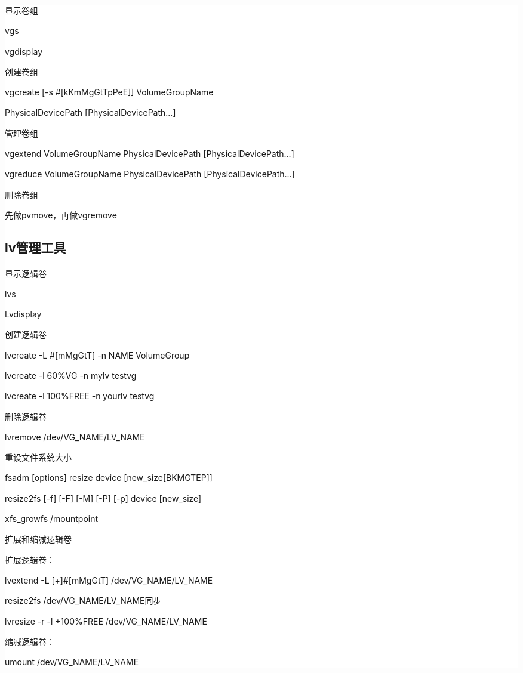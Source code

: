 显示卷组

vgs

vgdisplay

创建卷组

vgcreate [-s #[kKmMgGtTpPeE]] VolumeGroupName

PhysicalDevicePath [PhysicalDevicePath...]

管理卷组

vgextend VolumeGroupName PhysicalDevicePath [PhysicalDevicePath...]

vgreduce VolumeGroupName PhysicalDevicePath [PhysicalDevicePath...]

删除卷组

先做pvmove，再做vgremove

## lv管理工具

显示逻辑卷

lvs

Lvdisplay

创建逻辑卷

lvcreate -L #[mMgGtT] -n NAME VolumeGroup

lvcreate -l 60%VG -n mylv testvg

lvcreate -l 100%FREE -n yourlv testvg

删除逻辑卷

lvremove /dev/VG_NAME/LV_NAME

重设文件系统大小

fsadm [options] resize device [new_size[BKMGTEP]]

resize2fs [-f] [-F] [-M] [-P] [-p] device [new_size]

xfs_growfs /mountpoint

扩展和缩减逻辑卷

扩展逻辑卷：

lvextend -L [+]#[mMgGtT] /dev/VG_NAME/LV_NAME

resize2fs /dev/VG_NAME/LV_NAME同步

lvresize -r -l +100%FREE /dev/VG_NAME/LV_NAME

缩减逻辑卷：

umount /dev/VG_NAME/LV_NAME
